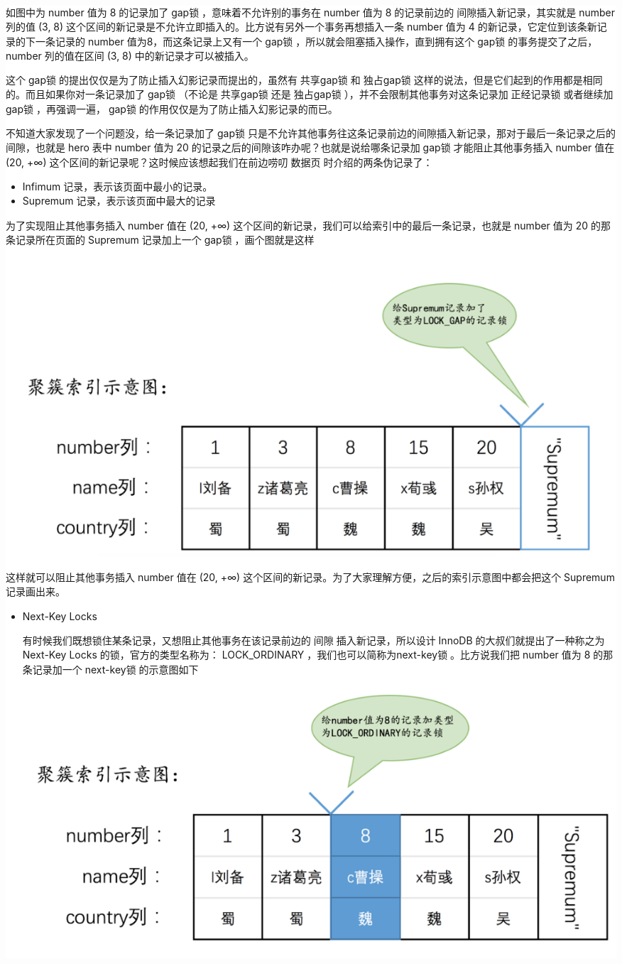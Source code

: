   如图中为 number 值为 8 的记录加了 gap锁 ，意味着不允许别的事务在 number 值为 8 的记录前边的 间隙插入新记录，其实就是 number 列的值 (3, 8) 这个区间的新记录是不允许立即插入的。比方说有另外一个事务再想插入一条 number 值为 4 的新记录，它定位到该条新记录的下一条记录的 number 值为8，而这条记录上又有一个 gap锁 ，所以就会阻塞插入操作，直到拥有这个 gap锁 的事务提交了之后， number 列的值在区间 (3, 8) 中的新记录才可以被插入。

  这个 gap锁 的提出仅仅是为了防止插入幻影记录而提出的，虽然有 共享gap锁 和 独占gap锁 这样的说法，但是它们起到的作用都是相同的。而且如果你对一条记录加了 gap锁 （不论是 共享gap锁 还是 独占gap锁 ），并不会限制其他事务对这条记录加 正经记录锁 或者继续加 gap锁 ，再强调一遍， gap锁 的作用仅仅是为了防止插入幻影记录的而已。

  不知道大家发现了一个问题没，给一条记录加了 gap锁 只是不允许其他事务往这条记录前边的间隙插入新记录，那对于最后一条记录之后的间隙，也就是 hero 表中 number 值为 20 的记录之后的间隙该咋办呢？也就是说给哪条记录加 gap锁 才能阻止其他事务插入 number 值在 (20, +∞) 这个区间的新记录呢？这时候应该想起我们在前边唠叨 数据页 时介绍的两条伪记录了：

  * Infimum 记录，表示该页面中最小的记录。
  * Supremum 记录，表示该页面中最大的记录

  为了实现阻止其他事务插入 number 值在 (20, +∞) 这个区间的新记录，我们可以给索引中的最后一条记录，也就是 number 值为 20 的那条记录所在页面的 Supremum 记录加上一个 gap锁 ，画个图就是这样

  ![image-20231211140343562](image-20231211140343562.png) 

  这样就可以阻止其他事务插入 number 值在 (20, +∞) 这个区间的新记录。为了大家理解方便，之后的索引示意图中都会把这个 Supremum 记录画出来。

* Next-Key Locks

  有时候我们既想锁住某条记录，又想阻止其他事务在该记录前边的 间隙 插入新记录，所以设计 InnoDB 的大叔们就提出了一种称之为 Next-Key Locks 的锁，官方的类型名称为： LOCK_ORDINARY ，我们也可以简称为next-key锁 。比方说我们把 number 值为 8 的那条记录加一个 next-key锁 的示意图如下

  ![image-20231211140417986](image-20231211140417986.png) 
